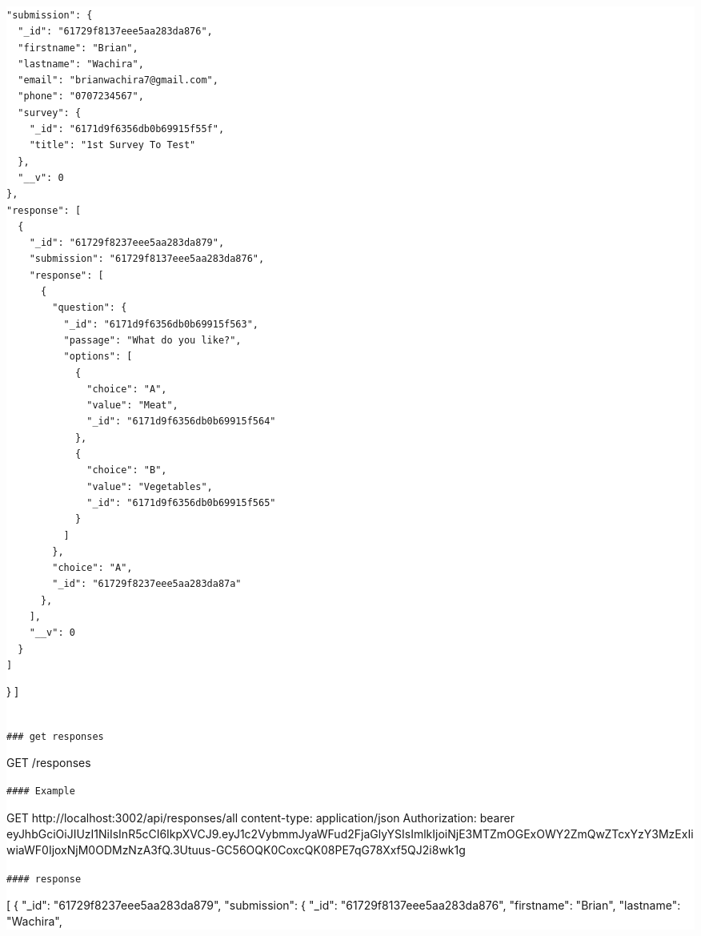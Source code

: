     "submission": {
      "_id": "61729f8137eee5aa283da876",
      "firstname": "Brian",
      "lastname": "Wachira",
      "email": "brianwachira7@gmail.com",
      "phone": "0707234567",
      "survey": {
        "_id": "6171d9f6356db0b69915f55f",
        "title": "1st Survey To Test"
      },
      "__v": 0
    },
    "response": [
      {
        "_id": "61729f8237eee5aa283da879",
        "submission": "61729f8137eee5aa283da876",
        "response": [
          {
            "question": {
              "_id": "6171d9f6356db0b69915f563",
              "passage": "What do you like?",
              "options": [
                {
                  "choice": "A",
                  "value": "Meat",
                  "_id": "6171d9f6356db0b69915f564"
                },
                {
                  "choice": "B",
                  "value": "Vegetables",
                  "_id": "6171d9f6356db0b69915f565"
                }
              ]
            },
            "choice": "A",
            "_id": "61729f8237eee5aa283da87a"
          },
        ],
        "__v": 0
      }
    ]
  }
]
```

### get responses
```
GET /responses
```
#### Example
```
GET http://localhost:3002/api/responses/all
content-type: application/json
Authorization:  bearer eyJhbGciOiJIUzI1NiIsInR5cCI6IkpXVCJ9.eyJ1c2VybmmJyaWFud2FjaGlyYSIsImlkIjoiNjE3MTZmOGExOWY2ZmQwZTcxYzY3MzExIiwiaWF0IjoxNjM0ODMzNzA3fQ.3Utuus-GC56OQK0CoxcQK08PE7qG78Xxf5QJ2i8wk1g
```
#### response
```
[
 {
    "_id": "61729f8237eee5aa283da879",
    "submission": {
      "_id": "61729f8137eee5aa283da876",
      "firstname": "Brian",
      "lastname": "Wachira",